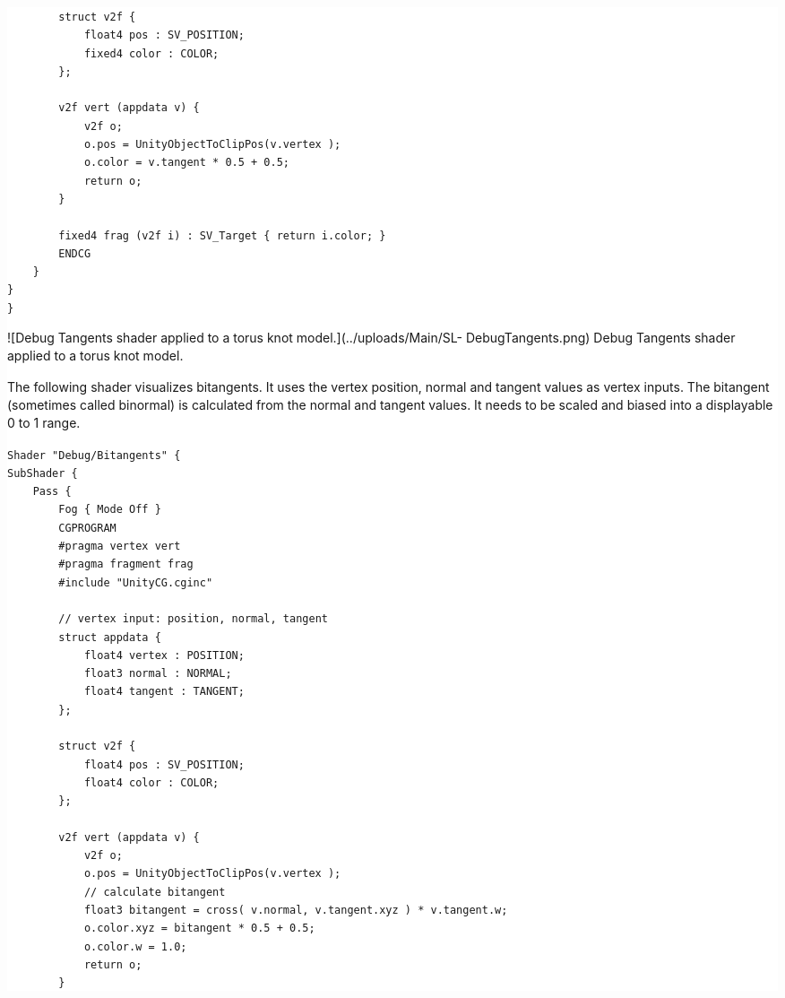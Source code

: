             struct v2f {
                float4 pos : SV_POSITION;
                fixed4 color : COLOR;
            };
            
            v2f vert (appdata v) {
                v2f o;
                o.pos = UnityObjectToClipPos(v.vertex );
                o.color = v.tangent * 0.5 + 0.5;
                return o;
            }
            
            fixed4 frag (v2f i) : SV_Target { return i.color; }
            ENDCG
        }
    }
    }
    

![Debug Tangents shader applied to a torus knot model.](../uploads/Main/SL-
DebugTangents.png) Debug Tangents shader applied to a torus knot model.

The following shader visualizes bitangents. It uses the vertex position,
normal and tangent values as vertex inputs. The bitangent (sometimes called
binormal) is calculated from the normal and tangent values. It needs to be
scaled and biased into a displayable 0 to 1 range.

    
    
    Shader "Debug/Bitangents" {
    SubShader {
        Pass {
            Fog { Mode Off }
            CGPROGRAM
            #pragma vertex vert
            #pragma fragment frag
            #include "UnityCG.cginc"
    
            // vertex input: position, normal, tangent
            struct appdata {
                float4 vertex : POSITION;
                float3 normal : NORMAL;
                float4 tangent : TANGENT;
            };
    
            struct v2f {
                float4 pos : SV_POSITION;
                float4 color : COLOR;
            };
            
            v2f vert (appdata v) {
                v2f o;
                o.pos = UnityObjectToClipPos(v.vertex );
                // calculate bitangent
                float3 bitangent = cross( v.normal, v.tangent.xyz ) * v.tangent.w;
                o.color.xyz = bitangent * 0.5 + 0.5;
                o.color.w = 1.0;
                return o;
            }
            